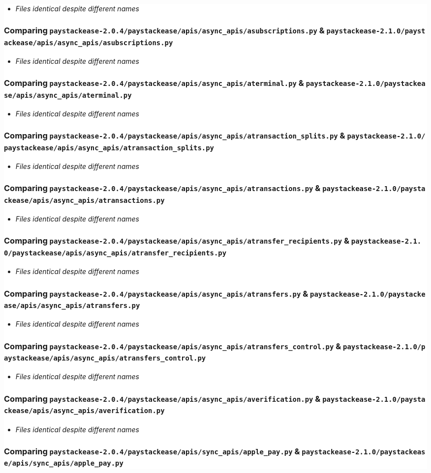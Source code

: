  * *Files identical despite different names*

### Comparing `paystackease-2.0.4/paystackease/apis/async_apis/asubscriptions.py` & `paystackease-2.1.0/paystackease/apis/async_apis/asubscriptions.py`

 * *Files identical despite different names*

### Comparing `paystackease-2.0.4/paystackease/apis/async_apis/aterminal.py` & `paystackease-2.1.0/paystackease/apis/async_apis/aterminal.py`

 * *Files identical despite different names*

### Comparing `paystackease-2.0.4/paystackease/apis/async_apis/atransaction_splits.py` & `paystackease-2.1.0/paystackease/apis/async_apis/atransaction_splits.py`

 * *Files identical despite different names*

### Comparing `paystackease-2.0.4/paystackease/apis/async_apis/atransactions.py` & `paystackease-2.1.0/paystackease/apis/async_apis/atransactions.py`

 * *Files identical despite different names*

### Comparing `paystackease-2.0.4/paystackease/apis/async_apis/atransfer_recipients.py` & `paystackease-2.1.0/paystackease/apis/async_apis/atransfer_recipients.py`

 * *Files identical despite different names*

### Comparing `paystackease-2.0.4/paystackease/apis/async_apis/atransfers.py` & `paystackease-2.1.0/paystackease/apis/async_apis/atransfers.py`

 * *Files identical despite different names*

### Comparing `paystackease-2.0.4/paystackease/apis/async_apis/atransfers_control.py` & `paystackease-2.1.0/paystackease/apis/async_apis/atransfers_control.py`

 * *Files identical despite different names*

### Comparing `paystackease-2.0.4/paystackease/apis/async_apis/averification.py` & `paystackease-2.1.0/paystackease/apis/async_apis/averification.py`

 * *Files identical despite different names*

### Comparing `paystackease-2.0.4/paystackease/apis/sync_apis/apple_pay.py` & `paystackease-2.1.0/paystackease/apis/sync_apis/apple_pay.py`
